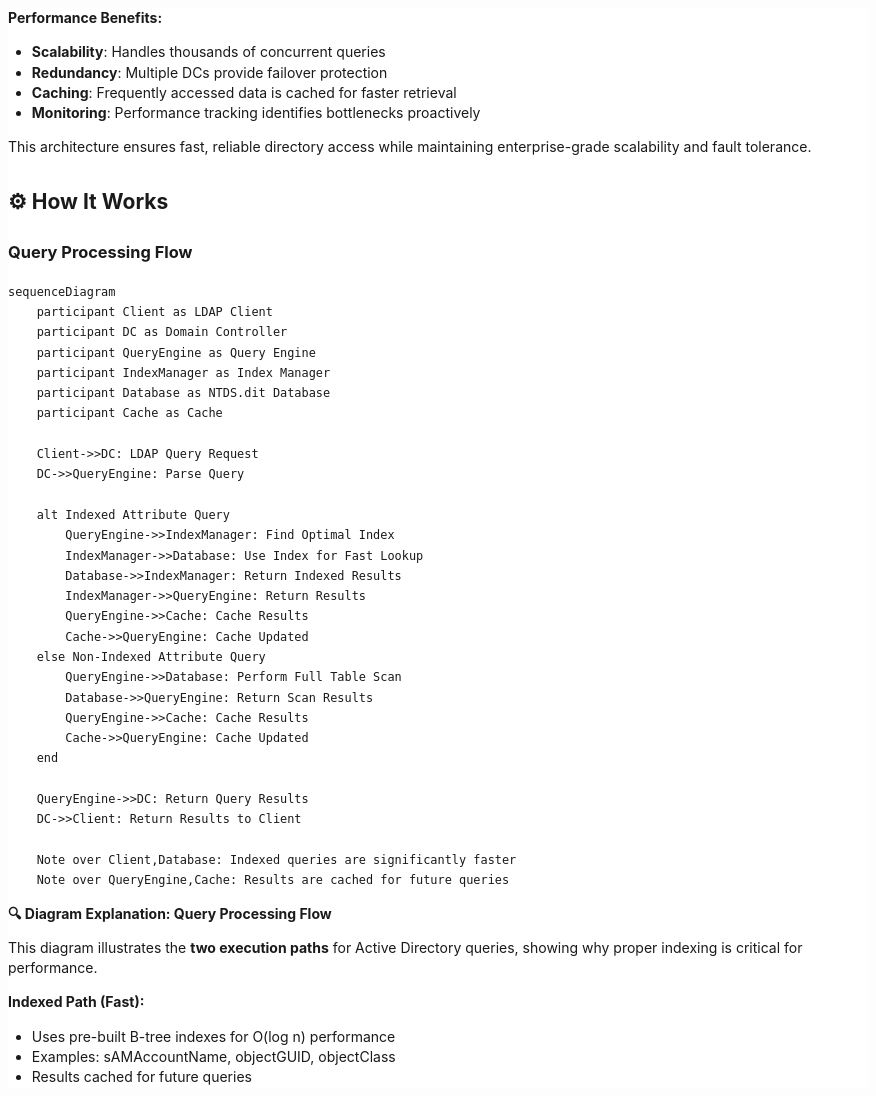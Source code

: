 **Performance Benefits:**
- **Scalability**: Handles thousands of concurrent queries
- **Redundancy**: Multiple DCs provide failover protection
- **Caching**: Frequently accessed data is cached for faster retrieval
- **Monitoring**: Performance tracking identifies bottlenecks proactively

This architecture ensures fast, reliable directory access while maintaining enterprise-grade scalability and fault tolerance.

## ⚙️ How It Works

### **Query Processing Flow**
```mermaid
sequenceDiagram
    participant Client as LDAP Client
    participant DC as Domain Controller
    participant QueryEngine as Query Engine
    participant IndexManager as Index Manager
    participant Database as NTDS.dit Database
    participant Cache as Cache
    
    Client->>DC: LDAP Query Request
    DC->>QueryEngine: Parse Query
    
    alt Indexed Attribute Query
        QueryEngine->>IndexManager: Find Optimal Index
        IndexManager->>Database: Use Index for Fast Lookup
        Database->>IndexManager: Return Indexed Results
        IndexManager->>QueryEngine: Return Results
        QueryEngine->>Cache: Cache Results
        Cache->>QueryEngine: Cache Updated
    else Non-Indexed Attribute Query
        QueryEngine->>Database: Perform Full Table Scan
        Database->>QueryEngine: Return Scan Results
        QueryEngine->>Cache: Cache Results
        Cache->>QueryEngine: Cache Updated
    end
    
    QueryEngine->>DC: Return Query Results
    DC->>Client: Return Results to Client
    
    Note over Client,Database: Indexed queries are significantly faster
    Note over QueryEngine,Cache: Results are cached for future queries
```

**🔍 Diagram Explanation: Query Processing Flow**

This diagram illustrates the **two execution paths** for Active Directory queries, showing why proper indexing is critical for performance.

**Indexed Path (Fast):**
- Uses pre-built B-tree indexes for O(log n) performance
- Examples: sAMAccountName, objectGUID, objectClass
- Results cached for future queries
